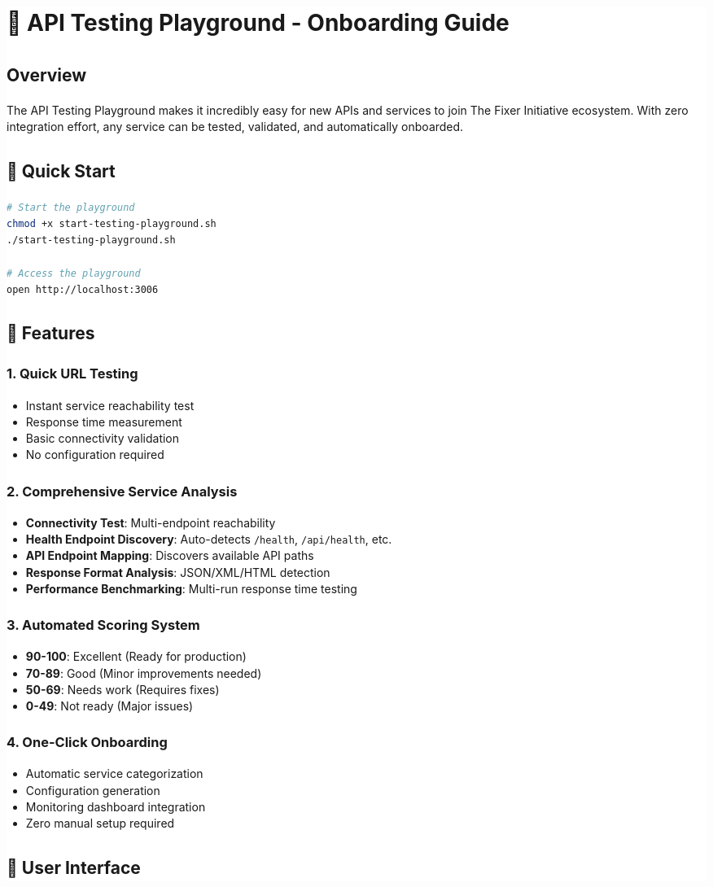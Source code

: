 # 🧪 API Testing Playground - Onboarding Guide

## Overview

The API Testing Playground makes it incredibly easy for new APIs and services to join The Fixer Initiative ecosystem. With zero integration effort, any service can be tested, validated, and automatically onboarded.

## 🚀 Quick Start

```bash
# Start the playground
chmod +x start-testing-playground.sh
./start-testing-playground.sh

# Access the playground
open http://localhost:3006
```

## 🎯 Features

### 1. **Quick URL Testing**
- Instant service reachability test
- Response time measurement
- Basic connectivity validation
- No configuration required

### 2. **Comprehensive Service Analysis**
- **Connectivity Test**: Multi-endpoint reachability
- **Health Endpoint Discovery**: Auto-detects `/health`, `/api/health`, etc.
- **API Endpoint Mapping**: Discovers available API paths
- **Response Format Analysis**: JSON/XML/HTML detection
- **Performance Benchmarking**: Multi-run response time testing

### 3. **Automated Scoring System**
- **90-100**: Excellent (Ready for production)
- **70-89**: Good (Minor improvements needed)
- **50-69**: Needs work (Requires fixes)
- **0-49**: Not ready (Major issues)

### 4. **One-Click Onboarding**
- Automatic service categorization
- Configuration generation
- Monitoring dashboard integration
- Zero manual setup required

## 🎨 User Interface
